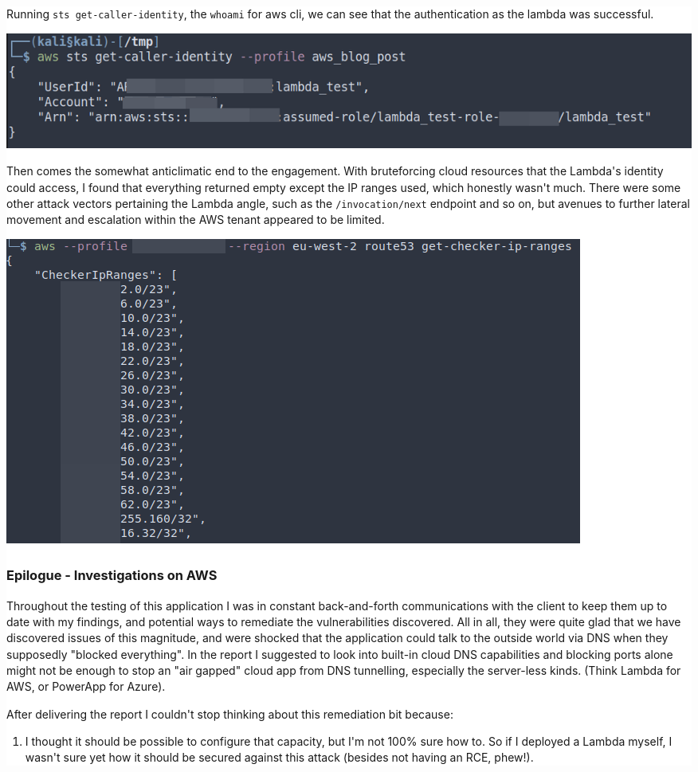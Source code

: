 Running `sts get-caller-identity`, the `whoami` for aws cli, we can see that the authentication as the lambda was successful.

![pic17](images/pic17.png "pic17")

Then comes the somewhat anticlimatic end to the engagement. With bruteforcing cloud resources that the Lambda's identity could access, I found that everything returned empty except the IP ranges used, which honestly wasn't much. There were some other attack vectors pertaining the Lambda angle, such as the `/invocation/next` endpoint and so on, but avenues to further lateral movement and escalation within the AWS tenant appeared to be limited.

![pic18](images/pic18.png "pic18")

### Epilogue - Investigations on AWS

Throughout the testing of this application I was in constant back-and-forth communications with the client to keep them up to date with my findings, and potential ways to remediate the vulnerabilities discovered. All in all, they were quite glad that we have discovered issues of this magnitude, and were shocked that the application could talk to the outside world via DNS when they supposedly "blocked everything". In the report I suggested to look into built-in cloud DNS capabilities and blocking ports alone might not be enough to stop an "air gapped" cloud app from DNS tunnelling, especially the server-less kinds. (Think Lambda for AWS, or PowerApp for Azure).

After delivering the report I couldn't stop thinking about this remediation bit because:

1. I thought it should be possible to configure that capacity, but I'm not 100% sure how to. So if I deployed a Lambda myself, I wasn't sure yet how it should be secured against this attack (besides not having an RCE, phew!).
    